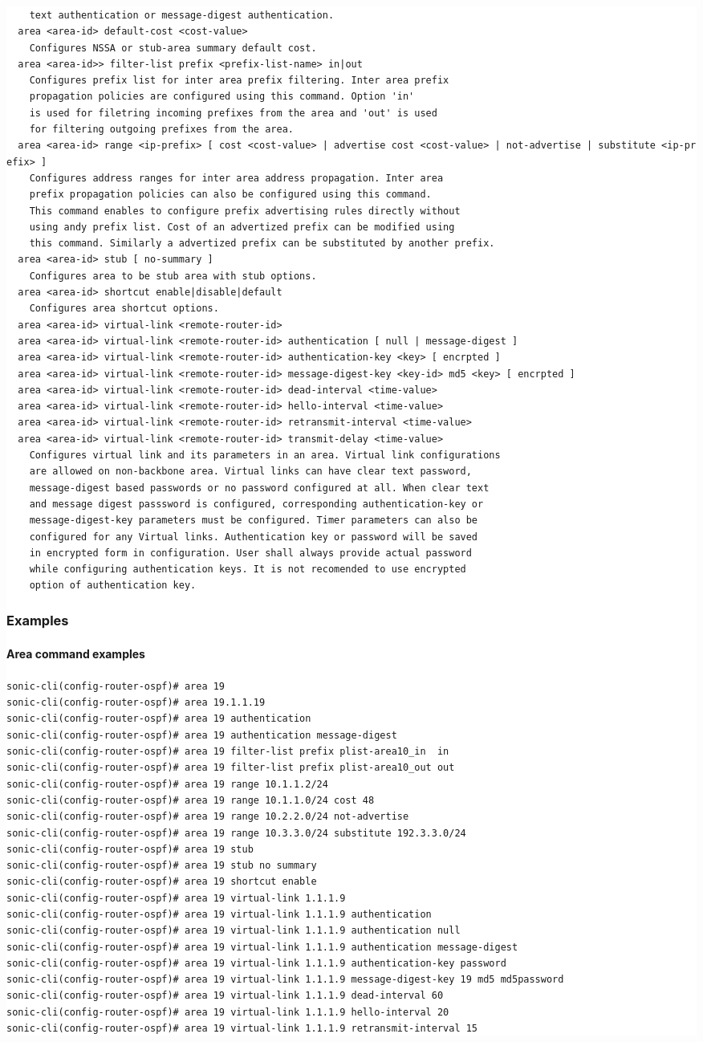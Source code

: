 ```
    text authentication or message-digest authentication.
  area <area-id> default-cost <cost-value>
    Configures NSSA or stub-area summary default cost.
  area <area-id>> filter-list prefix <prefix-list-name> in|out
    Configures prefix list for inter area prefix filtering. Inter area prefix
    propagation policies are configured using this command. Option 'in'
    is used for filetring incoming prefixes from the area and 'out' is used
    for filtering outgoing prefixes from the area.
  area <area-id> range <ip-prefix> [ cost <cost-value> | advertise cost <cost-value> | not-advertise | substitute <ip-prefix> ]
    Configures address ranges for inter area address propagation. Inter area
    prefix propagation policies can also be configured using this command.
    This command enables to configure prefix advertising rules directly without
    using andy prefix list. Cost of an advertized prefix can be modified using
    this command. Similarly a advertized prefix can be substituted by another prefix.
  area <area-id> stub [ no-summary ]
    Configures area to be stub area with stub options.
  area <area-id> shortcut enable|disable|default
    Configures area shortcut options.
  area <area-id> virtual-link <remote-router-id>
  area <area-id> virtual-link <remote-router-id> authentication [ null | message-digest ]
  area <area-id> virtual-link <remote-router-id> authentication-key <key> [ encrpted ]
  area <area-id> virtual-link <remote-router-id> message-digest-key <key-id> md5 <key> [ encrpted ]
  area <area-id> virtual-link <remote-router-id> dead-interval <time-value>
  area <area-id> virtual-link <remote-router-id> hello-interval <time-value>
  area <area-id> virtual-link <remote-router-id> retransmit-interval <time-value>
  area <area-id> virtual-link <remote-router-id> transmit-delay <time-value>
    Configures virtual link and its parameters in an area. Virtual link configurations
    are allowed on non-backbone area. Virtual links can have clear text password,
    message-digest based passwords or no password configured at all. When clear text
    and message digest passsword is configured, corresponding authentication-key or
    message-digest-key parameters must be configured. Timer parameters can also be
    configured for any Virtual links. Authentication key or password will be saved
    in encrypted form in configuration. User shall always provide actual password
    while configuring authentication keys. It is not recomended to use encrypted
    option of authentication key.
```
### Examples 
#### Area command examples 
```
sonic-cli(config-router-ospf)# area 19
sonic-cli(config-router-ospf)# area 19.1.1.19
sonic-cli(config-router-ospf)# area 19 authentication
sonic-cli(config-router-ospf)# area 19 authentication message-digest
sonic-cli(config-router-ospf)# area 19 filter-list prefix plist-area10_in  in
sonic-cli(config-router-ospf)# area 19 filter-list prefix plist-area10_out out
sonic-cli(config-router-ospf)# area 19 range 10.1.1.2/24
sonic-cli(config-router-ospf)# area 19 range 10.1.1.0/24 cost 48
sonic-cli(config-router-ospf)# area 19 range 10.2.2.0/24 not-advertise
sonic-cli(config-router-ospf)# area 19 range 10.3.3.0/24 substitute 192.3.3.0/24
sonic-cli(config-router-ospf)# area 19 stub
sonic-cli(config-router-ospf)# area 19 stub no summary
sonic-cli(config-router-ospf)# area 19 shortcut enable
sonic-cli(config-router-ospf)# area 19 virtual-link 1.1.1.9
sonic-cli(config-router-ospf)# area 19 virtual-link 1.1.1.9 authentication
sonic-cli(config-router-ospf)# area 19 virtual-link 1.1.1.9 authentication null
sonic-cli(config-router-ospf)# area 19 virtual-link 1.1.1.9 authentication message-digest
sonic-cli(config-router-ospf)# area 19 virtual-link 1.1.1.9 authentication-key password
sonic-cli(config-router-ospf)# area 19 virtual-link 1.1.1.9 message-digest-key 19 md5 md5password
sonic-cli(config-router-ospf)# area 19 virtual-link 1.1.1.9 dead-interval 60
sonic-cli(config-router-ospf)# area 19 virtual-link 1.1.1.9 hello-interval 20
sonic-cli(config-router-ospf)# area 19 virtual-link 1.1.1.9 retransmit-interval 15
```
